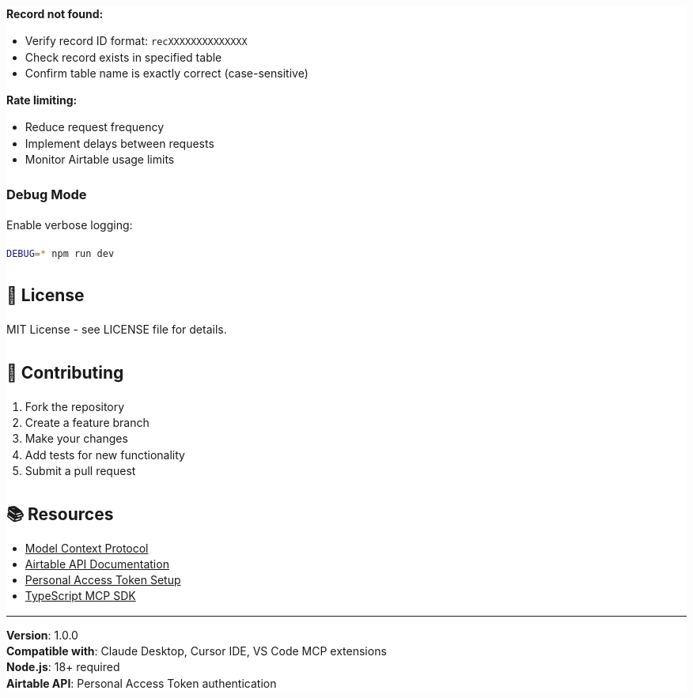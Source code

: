 **Record not found:**
- Verify record ID format: `recXXXXXXXXXXXXXX`
- Check record exists in specified table
- Confirm table name is exactly correct (case-sensitive)

**Rate limiting:**
- Reduce request frequency
- Implement delays between requests
- Monitor Airtable usage limits

### Debug Mode

Enable verbose logging:
```bash
DEBUG=* npm run dev
```

## 📄 License

MIT License - see LICENSE file for details.

## 🤝 Contributing

1. Fork the repository
2. Create a feature branch
3. Make your changes
4. Add tests for new functionality
5. Submit a pull request

## 📚 Resources

- [Model Context Protocol](https://modelcontextprotocol.io/)
- [Airtable API Documentation](https://airtable.com/developers/web)
- [Personal Access Token Setup](https://airtable.com/create/tokens)
- [TypeScript MCP SDK](https://github.com/modelcontextprotocol/typescript-sdk)

---

**Version**: 1.0.0  
**Compatible with**: Claude Desktop, Cursor IDE, VS Code MCP extensions  
**Node.js**: 18+ required  
**Airtable API**: Personal Access Token authentication